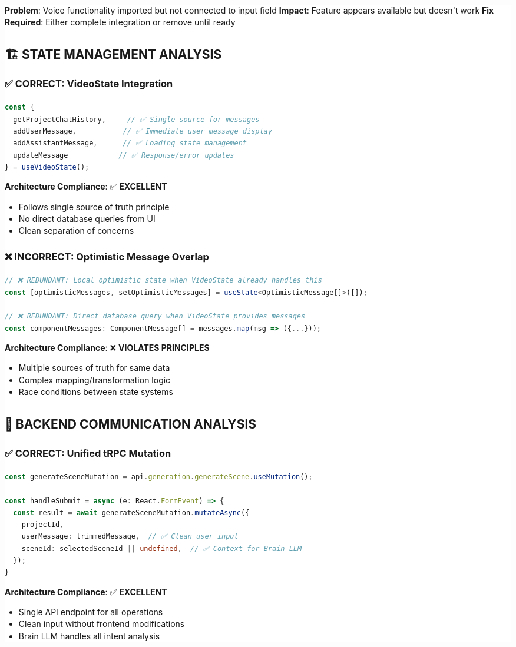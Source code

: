 **Problem**: Voice functionality imported but not connected to input field
**Impact**: Feature appears available but doesn't work
**Fix Required**: Either complete integration or remove until ready

## 🏗️ **STATE MANAGEMENT ANALYSIS**

### **✅ CORRECT: VideoState Integration**
```typescript
const { 
  getProjectChatHistory,     // ✅ Single source for messages
  addUserMessage,           // ✅ Immediate user message display
  addAssistantMessage,      // ✅ Loading state management
  updateMessage            // ✅ Response/error updates
} = useVideoState();
```

**Architecture Compliance**: ✅ **EXCELLENT**
- Follows single source of truth principle
- No direct database queries from UI
- Clean separation of concerns

### **❌ INCORRECT: Optimistic Message Overlap**
```typescript
// ❌ REDUNDANT: Local optimistic state when VideoState already handles this
const [optimisticMessages, setOptimisticMessages] = useState<OptimisticMessage[]>([]);

// ❌ REDUNDANT: Direct database query when VideoState provides messages
const componentMessages: ComponentMessage[] = messages.map(msg => ({...}));
```

**Architecture Compliance**: ❌ **VIOLATES PRINCIPLES**
- Multiple sources of truth for same data
- Complex mapping/transformation logic
- Race conditions between state systems

## 🚀 **BACKEND COMMUNICATION ANALYSIS**

### **✅ CORRECT: Unified tRPC Mutation**
```typescript
const generateSceneMutation = api.generation.generateScene.useMutation();

const handleSubmit = async (e: React.FormEvent) => {
  const result = await generateSceneMutation.mutateAsync({
    projectId,
    userMessage: trimmedMessage,  // ✅ Clean user input
    sceneId: selectedSceneId || undefined,  // ✅ Context for Brain LLM
  });
}
```

**Architecture Compliance**: ✅ **EXCELLENT**
- Single API endpoint for all operations
- Clean input without frontend modifications
- Brain LLM handles all intent analysis

